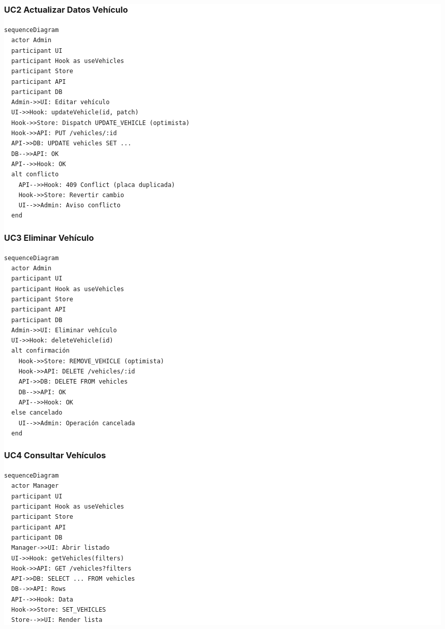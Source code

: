 ### UC2 Actualizar Datos Vehículo
```mermaid
sequenceDiagram
  actor Admin
  participant UI
  participant Hook as useVehicles
  participant Store
  participant API
  participant DB
  Admin->>UI: Editar vehículo
  UI->>Hook: updateVehicle(id, patch)
  Hook->>Store: Dispatch UPDATE_VEHICLE (optimista)
  Hook->>API: PUT /vehicles/:id
  API->>DB: UPDATE vehicles SET ...
  DB-->>API: OK
  API-->>Hook: OK
  alt conflicto
    API-->>Hook: 409 Conflict (placa duplicada)
    Hook->>Store: Revertir cambio
    UI-->>Admin: Aviso conflicto
  end
```

### UC3 Eliminar Vehículo
```mermaid
sequenceDiagram
  actor Admin
  participant UI
  participant Hook as useVehicles
  participant Store
  participant API
  participant DB
  Admin->>UI: Eliminar vehículo
  UI->>Hook: deleteVehicle(id)
  alt confirmación
    Hook->>Store: REMOVE_VEHICLE (optimista)
    Hook->>API: DELETE /vehicles/:id
    API->>DB: DELETE FROM vehicles
    DB-->>API: OK
    API-->>Hook: OK
  else cancelado
    UI-->>Admin: Operación cancelada
  end
```

### UC4 Consultar Vehículos
```mermaid
sequenceDiagram
  actor Manager
  participant UI
  participant Hook as useVehicles
  participant Store
  participant API
  participant DB
  Manager->>UI: Abrir listado
  UI->>Hook: getVehicles(filters)
  Hook->>API: GET /vehicles?filters
  API->>DB: SELECT ... FROM vehicles
  DB-->>API: Rows
  API-->>Hook: Data
  Hook->>Store: SET_VEHICLES
  Store-->>UI: Render lista
```
